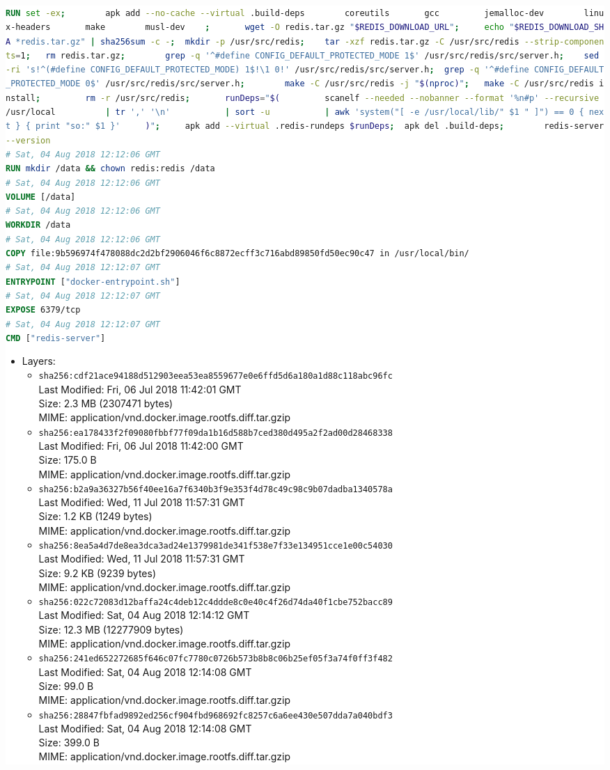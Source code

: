 ```dockerfile
RUN set -ex; 		apk add --no-cache --virtual .build-deps 		coreutils 		gcc 		jemalloc-dev 		linux-headers 		make 		musl-dev 	; 		wget -O redis.tar.gz "$REDIS_DOWNLOAD_URL"; 	echo "$REDIS_DOWNLOAD_SHA *redis.tar.gz" | sha256sum -c -; 	mkdir -p /usr/src/redis; 	tar -xzf redis.tar.gz -C /usr/src/redis --strip-components=1; 	rm redis.tar.gz; 		grep -q '^#define CONFIG_DEFAULT_PROTECTED_MODE 1$' /usr/src/redis/src/server.h; 	sed -ri 's!^(#define CONFIG_DEFAULT_PROTECTED_MODE) 1$!\1 0!' /usr/src/redis/src/server.h; 	grep -q '^#define CONFIG_DEFAULT_PROTECTED_MODE 0$' /usr/src/redis/src/server.h; 		make -C /usr/src/redis -j "$(nproc)"; 	make -C /usr/src/redis install; 		rm -r /usr/src/redis; 		runDeps="$( 		scanelf --needed --nobanner --format '%n#p' --recursive /usr/local 			| tr ',' '\n' 			| sort -u 			| awk 'system("[ -e /usr/local/lib/" $1 " ]") == 0 { next } { print "so:" $1 }' 	)"; 	apk add --virtual .redis-rundeps $runDeps; 	apk del .build-deps; 		redis-server --version
# Sat, 04 Aug 2018 12:12:06 GMT
RUN mkdir /data && chown redis:redis /data
# Sat, 04 Aug 2018 12:12:06 GMT
VOLUME [/data]
# Sat, 04 Aug 2018 12:12:06 GMT
WORKDIR /data
# Sat, 04 Aug 2018 12:12:06 GMT
COPY file:9b596974f478088dc2d2bf2906046f6c8872ecff3c716abd89850fd50ec90c47 in /usr/local/bin/ 
# Sat, 04 Aug 2018 12:12:07 GMT
ENTRYPOINT ["docker-entrypoint.sh"]
# Sat, 04 Aug 2018 12:12:07 GMT
EXPOSE 6379/tcp
# Sat, 04 Aug 2018 12:12:07 GMT
CMD ["redis-server"]
```

-	Layers:
	-	`sha256:cdf21ace94188d512903eea53ea8559677e0e6ffd5d6a180a1d88c118abc96fc`  
		Last Modified: Fri, 06 Jul 2018 11:42:01 GMT  
		Size: 2.3 MB (2307471 bytes)  
		MIME: application/vnd.docker.image.rootfs.diff.tar.gzip
	-	`sha256:ea178433f2f09080fbbf77f09da1b16d588b7ced380d495a2f2ad00d28468338`  
		Last Modified: Fri, 06 Jul 2018 11:42:00 GMT  
		Size: 175.0 B  
		MIME: application/vnd.docker.image.rootfs.diff.tar.gzip
	-	`sha256:b2a9a36327b56f40ee16a7f6340b3f9e353f4d78c49c98c9b07dadba1340578a`  
		Last Modified: Wed, 11 Jul 2018 11:57:31 GMT  
		Size: 1.2 KB (1249 bytes)  
		MIME: application/vnd.docker.image.rootfs.diff.tar.gzip
	-	`sha256:8ea5a4d7de8ea3dca3ad24e1379981de341f538e7f33e134951cce1e00c54030`  
		Last Modified: Wed, 11 Jul 2018 11:57:31 GMT  
		Size: 9.2 KB (9239 bytes)  
		MIME: application/vnd.docker.image.rootfs.diff.tar.gzip
	-	`sha256:022c72083d12baffa24c4deb12c4ddde8c0e40c4f26d74da40f1cbe752bacc89`  
		Last Modified: Sat, 04 Aug 2018 12:14:12 GMT  
		Size: 12.3 MB (12277909 bytes)  
		MIME: application/vnd.docker.image.rootfs.diff.tar.gzip
	-	`sha256:241ed652272685f646c07fc7780c0726b573b8b8c06b25ef05f3a74f0ff3f482`  
		Last Modified: Sat, 04 Aug 2018 12:14:08 GMT  
		Size: 99.0 B  
		MIME: application/vnd.docker.image.rootfs.diff.tar.gzip
	-	`sha256:28847fbfad9892ed256cf904fbd968692fc8257c6a6ee430e507dda7a040bdf3`  
		Last Modified: Sat, 04 Aug 2018 12:14:08 GMT  
		Size: 399.0 B  
		MIME: application/vnd.docker.image.rootfs.diff.tar.gzip
